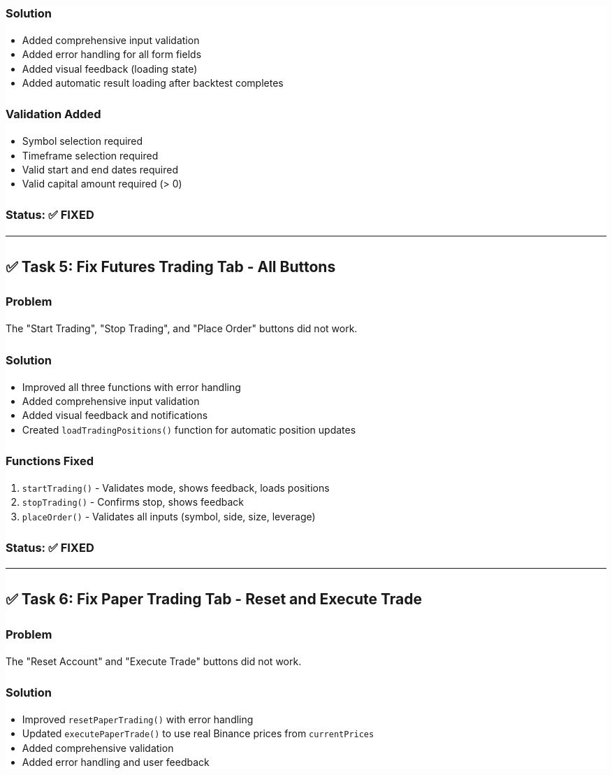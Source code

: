 ### Solution
- Added comprehensive input validation
- Added error handling for all form fields
- Added visual feedback (loading state)
- Added automatic result loading after backtest completes

### Validation Added
- Symbol selection required
- Timeframe selection required
- Valid start and end dates required
- Valid capital amount required (> 0)

### Status: ✅ FIXED

---

## ✅ Task 5: Fix Futures Trading Tab - All Buttons

### Problem
The "Start Trading", "Stop Trading", and "Place Order" buttons did not work.

### Solution
- Improved all three functions with error handling
- Added comprehensive input validation
- Added visual feedback and notifications
- Created `loadTradingPositions()` function for automatic position updates

### Functions Fixed
1. `startTrading()` - Validates mode, shows feedback, loads positions
2. `stopTrading()` - Confirms stop, shows feedback
3. `placeOrder()` - Validates all inputs (symbol, side, size, leverage)

### Status: ✅ FIXED

---

## ✅ Task 6: Fix Paper Trading Tab - Reset and Execute Trade

### Problem
The "Reset Account" and "Execute Trade" buttons did not work.

### Solution
- Improved `resetPaperTrading()` with error handling
- Updated `executePaperTrade()` to use real Binance prices from `currentPrices`
- Added comprehensive validation
- Added error handling and user feedback
